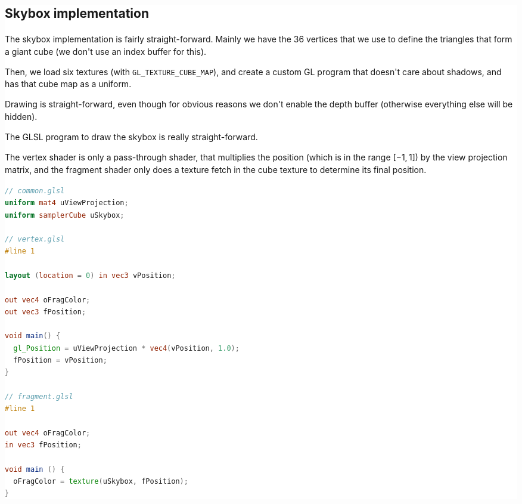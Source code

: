 [^not-that]: Not that it couldn't be done (I think at one point I did it
properly), but tracking all the normals and transformation was painful, and
trying to be more clever to implement what right now is a simple SLERP beated
me.

[^movement]: I know, though, that it could be improved, since right now we only
pitch and roll. Allowing yawing could be easy enough, but it's just not done.

## Skybox implementation

The skybox implementation is fairly straight-forward. Mainly we have the 36
vertices that we use to define the triangles that form a giant cube (we don't
use an index buffer for this).

Then, we load six textures (with `GL_TEXTURE_CUBE_MAP`), and create a custom GL
program that doesn't care about shadows, and has that cube map as a uniform.

Drawing is straight-forward, even though for obvious reasons we don't enable the
depth buffer (otherwise everything else will be hidden).

The GLSL program to draw the skybox is really straight-forward.

The vertex shader is only a pass-through shader, that multiplies the position
(which is in the range $[-1, 1]$) by the view projection matrix, and the
fragment shader only does a texture fetch in the cube texture to determine its
final position.

```glsl
// common.glsl
uniform mat4 uViewProjection;
uniform samplerCube uSkybox;

// vertex.glsl
#line 1

layout (location = 0) in vec3 vPosition;

out vec4 oFragColor;
out vec3 fPosition;

void main() {
  gl_Position = uViewProjection * vec4(vPosition, 1.0);
  fPosition = vPosition;
}

// fragment.glsl
#line 1

out vec4 oFragColor;
in vec3 fPosition;

void main () {
  oFragColor = texture(uSkybox, fPosition);
}
```


[^side-joke]: Parts of the consequences of that is that now I'm on a rush to
[^about-the-model]: Regarding this, I just noticed that the assignment mentions
[^shared-state]: Note that the amount of shared state that could cause trouble
[webgl-marburg-phong-example]: http://www.mathematik.uni-marburg.de/~thormae/lectures/graphics1/code/WebGLShaderLightMat/ShaderLightMat.html